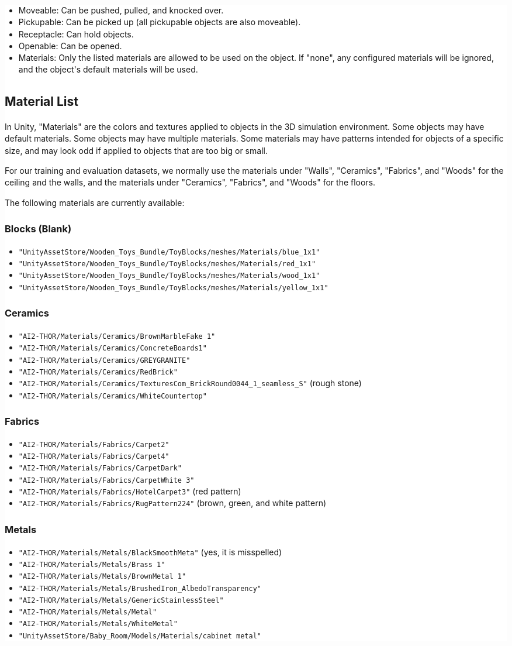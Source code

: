 - Moveable: Can be pushed, pulled, and knocked over.
- Pickupable: Can be picked up (all pickupable objects are also moveable).
- Receptacle: Can hold objects.
- Openable: Can be opened.
- Materials: Only the listed materials are allowed to be used on the object. If "none", any configured materials will be ignored, and the object's default materials will be used.

## Material List

In Unity, "Materials" are the colors and textures applied to objects in the 3D simulation environment. Some objects may have default materials. Some objects may have multiple materials. Some materials may have patterns intended for objects of a specific size, and may look odd if applied to objects that are too big or small.

For our training and evaluation datasets, we normally use the materials under "Walls", "Ceramics", "Fabrics", and "Woods" for the ceiling and the walls, and the materials under "Ceramics", "Fabrics", and "Woods" for the floors.

The following materials are currently available:

### Blocks (Blank)

- `"UnityAssetStore/Wooden_Toys_Bundle/ToyBlocks/meshes/Materials/blue_1x1"`
- `"UnityAssetStore/Wooden_Toys_Bundle/ToyBlocks/meshes/Materials/red_1x1"`
- `"UnityAssetStore/Wooden_Toys_Bundle/ToyBlocks/meshes/Materials/wood_1x1"`
- `"UnityAssetStore/Wooden_Toys_Bundle/ToyBlocks/meshes/Materials/yellow_1x1"`

### Ceramics

- `"AI2-THOR/Materials/Ceramics/BrownMarbleFake 1"`
- `"AI2-THOR/Materials/Ceramics/ConcreteBoards1"`
- `"AI2-THOR/Materials/Ceramics/GREYGRANITE"`
- `"AI2-THOR/Materials/Ceramics/RedBrick"`
- `"AI2-THOR/Materials/Ceramics/TexturesCom_BrickRound0044_1_seamless_S"` (rough stone)
- `"AI2-THOR/Materials/Ceramics/WhiteCountertop"`

### Fabrics

- `"AI2-THOR/Materials/Fabrics/Carpet2"`
- `"AI2-THOR/Materials/Fabrics/Carpet4"`
- `"AI2-THOR/Materials/Fabrics/CarpetDark"`
- `"AI2-THOR/Materials/Fabrics/CarpetWhite 3"`
- `"AI2-THOR/Materials/Fabrics/HotelCarpet3"` (red pattern)
- `"AI2-THOR/Materials/Fabrics/RugPattern224"` (brown, green, and white pattern)

### Metals

- `"AI2-THOR/Materials/Metals/BlackSmoothMeta"` (yes, it is misspelled)
- `"AI2-THOR/Materials/Metals/Brass 1"`
- `"AI2-THOR/Materials/Metals/BrownMetal 1"`
- `"AI2-THOR/Materials/Metals/BrushedIron_AlbedoTransparency"`
- `"AI2-THOR/Materials/Metals/GenericStainlessSteel"`
- `"AI2-THOR/Materials/Metals/Metal"`
- `"AI2-THOR/Materials/Metals/WhiteMetal"`
- `"UnityAssetStore/Baby_Room/Models/Materials/cabinet metal"`
